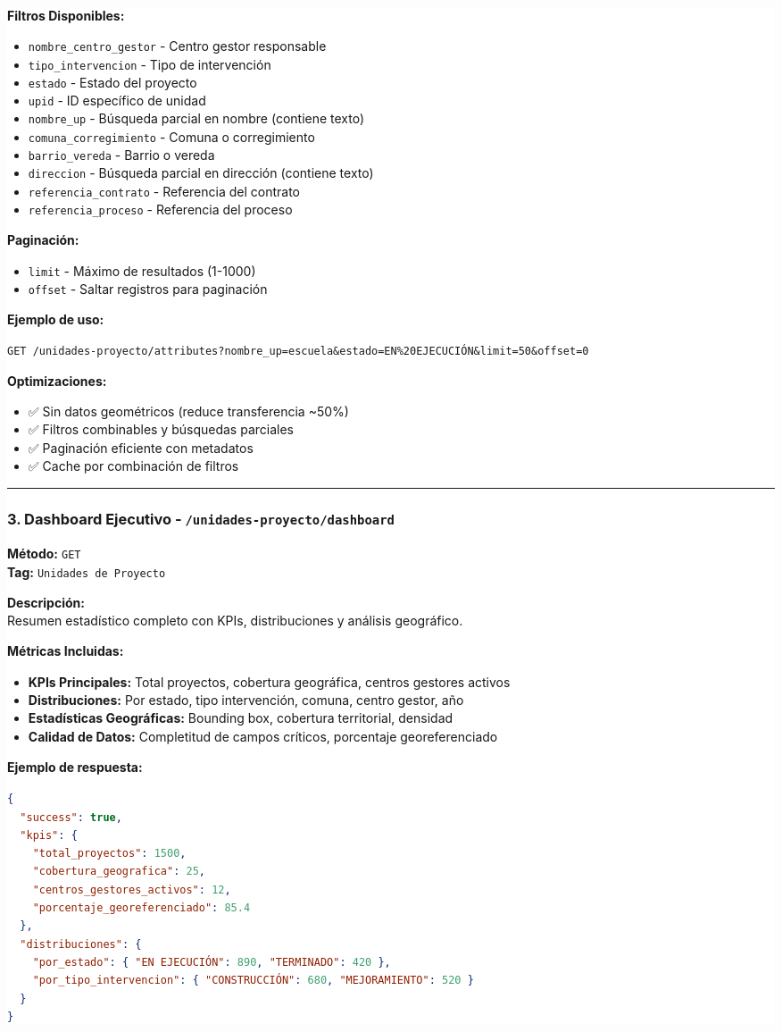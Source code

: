 **Filtros Disponibles:**

- `nombre_centro_gestor` - Centro gestor responsable
- `tipo_intervencion` - Tipo de intervención
- `estado` - Estado del proyecto
- `upid` - ID específico de unidad
- `nombre_up` - Búsqueda parcial en nombre (contiene texto)
- `comuna_corregimiento` - Comuna o corregimiento
- `barrio_vereda` - Barrio o vereda
- `direccion` - Búsqueda parcial en dirección (contiene texto)
- `referencia_contrato` - Referencia del contrato
- `referencia_proceso` - Referencia del proceso

**Paginación:**

- `limit` - Máximo de resultados (1-1000)
- `offset` - Saltar registros para paginación

**Ejemplo de uso:**

```
GET /unidades-proyecto/attributes?nombre_up=escuela&estado=EN%20EJECUCIÓN&limit=50&offset=0
```

**Optimizaciones:**

- ✅ Sin datos geométricos (reduce transferencia ~50%)
- ✅ Filtros combinables y búsquedas parciales
- ✅ Paginación eficiente con metadatos
- ✅ Cache por combinación de filtros

---

### 3. **Dashboard Ejecutivo** - `/unidades-proyecto/dashboard`

**Método:** `GET`  
**Tag:** `Unidades de Proyecto`

**Descripción:**  
Resumen estadístico completo con KPIs, distribuciones y análisis geográfico.

**Métricas Incluidas:**

- **KPIs Principales:** Total proyectos, cobertura geográfica, centros gestores activos
- **Distribuciones:** Por estado, tipo intervención, comuna, centro gestor, año
- **Estadísticas Geográficas:** Bounding box, cobertura territorial, densidad
- **Calidad de Datos:** Completitud de campos críticos, porcentaje georeferenciado

**Ejemplo de respuesta:**

```json
{
  "success": true,
  "kpis": {
    "total_proyectos": 1500,
    "cobertura_geografica": 25,
    "centros_gestores_activos": 12,
    "porcentaje_georeferenciado": 85.4
  },
  "distribuciones": {
    "por_estado": { "EN EJECUCIÓN": 890, "TERMINADO": 420 },
    "por_tipo_intervencion": { "CONSTRUCCIÓN": 680, "MEJORAMIENTO": 520 }
  }
}
```
